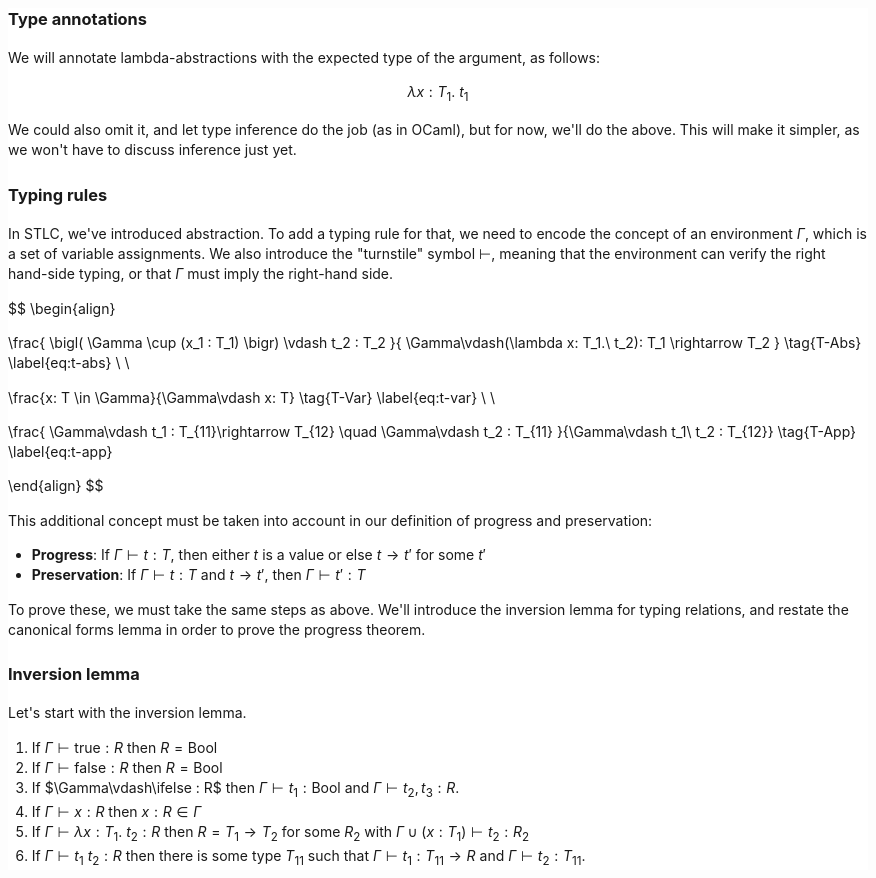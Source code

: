 
### Type annotations
We will annotate lambda-abstractions with the expected type of the argument, as follows:

$$
\lambda x: T_1 .\ t_1
$$

We could also omit it, and let type inference do the job (as in OCaml), but for now, we'll do the above. This will make it simpler, as we won't have to discuss inference just yet.

### Typing rules
In STLC, we've introduced abstraction. To add a typing rule for that, we need to encode the concept of an environment $\Gamma$, which is a set of variable assignments. We also introduce the "turnstile" symbol $\vdash$, meaning that the environment can verify the right hand-side typing, or that $\Gamma$ must imply the right-hand side.

$$
\begin{align}

\frac{
    \bigl( \Gamma \cup (x_1 : T_1) \bigr) \vdash  t_2 : T_2
}{ \Gamma\vdash(\lambda x: T_1.\ t_2): T_1 \rightarrow T_2 }
\tag{T-Abs} \label{eq:t-abs} \\ \\

\frac{x: T \in \Gamma}{\Gamma\vdash x: T}
\tag{T-Var} \label{eq:t-var} \\ \\

\frac{
    \Gamma\vdash t_1 : T_{11}\rightarrow T_{12}
    \quad
    \Gamma\vdash t_2 : T_{11}
}{\Gamma\vdash t_1\ t_2 : T_{12}}
\tag{T-App} \label{eq:t-app} 

\end{align}
$$

This additional concept must be taken into account in our definition of progress and preservation:

- **Progress**: If $\Gamma\vdash t : T$, then either $t$ is a value or else $t\longrightarrow t'$ for some $t'$
- **Preservation**: If $\Gamma\vdash t : T$ and $t\longrightarrow t'$, then $\Gamma\vdash t' : T$

To prove these, we must take the same steps as above. We'll introduce the inversion lemma for typing relations, and restate the canonical forms lemma in order to prove the progress theorem.

### Inversion lemma
Let's start with the inversion lemma.

1. If $\Gamma\vdash\text{true} : R$ then $R = \text{Bool}$
2. If $\Gamma\vdash\text{false} : R$ then $R = \text{Bool}$
3. If $\Gamma\vdash\ifelse : R$ then $\Gamma\vdash t_1 : \text{Bool}$ and $\Gamma\vdash t_2, t_3: R$.
4. If $\Gamma\vdash x: R$ then $x: R \in\Gamma$
5. If $\Gamma\vdash\lambda x: T_1 .\ t_2 : R$ then $R = T_1 \rightarrow T_2$ for some $R_2$ with $\Gamma\cup(x: T_1)\vdash t_2: R_2$
6. If $\Gamma\vdash t_1\ t_2 : R$ then there is some type $T_{11}$ such that $\Gamma\vdash t_1 : T_{11} \rightarrow R$ and $\Gamma\vdash t_2 : T_{11}$.
